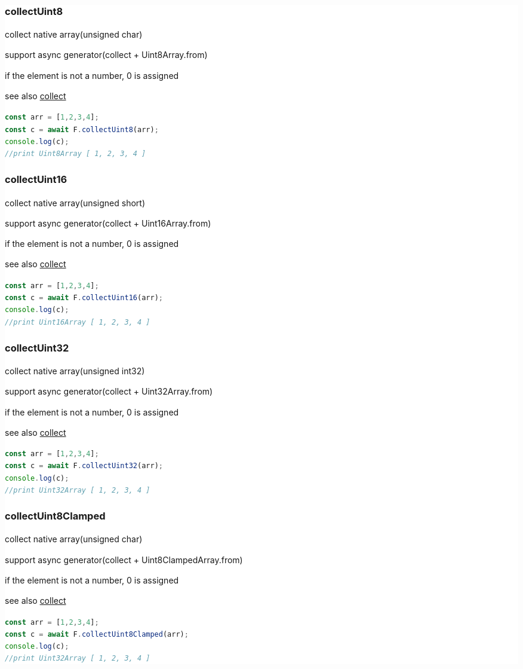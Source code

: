 
### collectUint8
collect native array(unsigned char)

support async generator(collect + Uint8Array.from)

if the element is not a number, 0 is assigned

see also [collect](#collect)
```javascript
const arr = [1,2,3,4];
const c = await F.collectUint8(arr);
console.log(c); 
//print Uint8Array [ 1, 2, 3, 4 ]
```


### collectUint16
collect native array(unsigned short)

support async generator(collect + Uint16Array.from)

if the element is not a number, 0 is assigned

see also [collect](#collect)
```javascript
const arr = [1,2,3,4];
const c = await F.collectUint16(arr);
console.log(c); 
//print Uint16Array [ 1, 2, 3, 4 ]
```


### collectUint32
collect native array(unsigned int32)

support async generator(collect + Uint32Array.from)

if the element is not a number, 0 is assigned

see also [collect](#collect)
```javascript
const arr = [1,2,3,4];
const c = await F.collectUint32(arr);
console.log(c); 
//print Uint32Array [ 1, 2, 3, 4 ]
```


### collectUint8Clamped
collect native array(unsigned char)

support async generator(collect + Uint8ClampedArray.from)

if the element is not a number, 0 is assigned

see also [collect](#collect)
```javascript
const arr = [1,2,3,4];
const c = await F.collectUint8Clamped(arr);
console.log(c); 
//print Uint32Array [ 1, 2, 3, 4 ]
```
